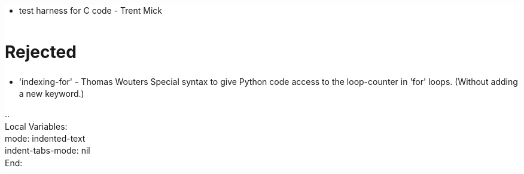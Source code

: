 * test harness for C code - Trent Mick


Rejected
========

* 'indexing-for' - Thomas Wouters Special syntax to give Python code
  access to the loop-counter in 'for' loops. (Without adding a new
  keyword.)


..  
   Local Variables:  
   mode: indented-text  
   indent-tabs-mode: nil  
   End:  
